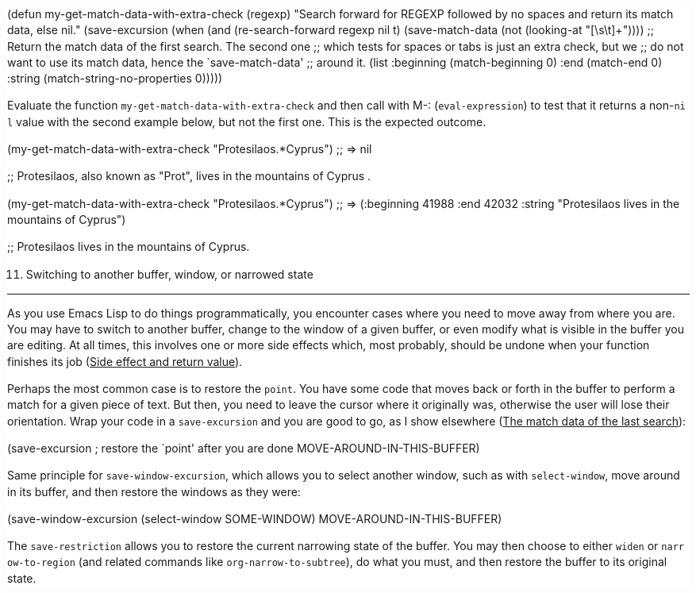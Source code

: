 (defun my-get-match-data-with-extra-check (regexp)
  "Search forward for REGEXP followed by no spaces and return its match data, else nil."
  (save-excursion
    (when (and (re-search-forward regexp nil t)
               (save-match-data (not (looking-at "\[\\s\\t\]+"))))
      ;; Return the match data of the first search.  The second one
      ;; which tests for spaces or tabs is just an extra check, but we
      ;; do not want to use its match data, hence the \`save-match-data'
      ;; around it.
      (list
       :beginning (match-beginning 0)
       :end (match-end 0)
       :string (match-string-no-properties 0)))))

Evaluate the function `my-get-match-data-with-extra-check` and then call with M-: (`eval-expression`) to test that it returns a non-`nil` value with the second example below, but not the first one. This is the expected outcome.

(my-get-match-data-with-extra-check "Protesilaos.\*Cyprus")
;; =\> nil


;; Protesilaos, also known as "Prot", lives in the mountains of Cyprus   .

(my-get-match-data-with-extra-check "Protesilaos.\*Cyprus")
;; =\> (:beginning 41988 :end 42032 :string "Protesilaos lives in the mountains of Cyprus")


;; Protesilaos lives in the mountains of Cyprus.

11. Switching to another buffer, window, or narrowed state
----------------------------------------------------------

As you use Emacs Lisp to do things programmatically, you encounter cases where you need to move away from where you are. You may have to switch to another buffer, change to the window of a given buffer, or even modify what is visible in the buffer you are editing. At all times, this involves one or more side effects which, most probably, should be undone when your function finishes its job ([Side effect and return value](https://protesilaos.com/emacs/emacs-lisp-elements#h:side-effect-and-return-value)).

Perhaps the most common case is to restore the `point`. You have some code that moves back or forth in the buffer to perform a match for a given piece of text. But then, you need to leave the cursor where it originally was, otherwise the user will lose their orientation. Wrap your code in a `save-excursion` and you are good to go, as I show elsewhere ([The match data of the last search](https://protesilaos.com/emacs/emacs-lisp-elements#h:the-match-data-of-the-last-search)):

(save-excursion ; restore the \`point' after you are done
  MOVE-AROUND-IN-THIS-BUFFER)

Same principle for `save-window-excursion`, which allows you to select another window, such as with `select-window`, move around in its buffer, and then restore the windows as they were:

(save-window-excursion
  (select-window SOME-WINDOW)
  MOVE-AROUND-IN-THIS-BUFFER)

The `save-restriction` allows you to restore the current narrowing state of the buffer. You may then choose to either `widen` or `narrow-to-region` (and related commands like `org-narrow-to-subtree`), do what you must, and then restore the buffer to its original state.
